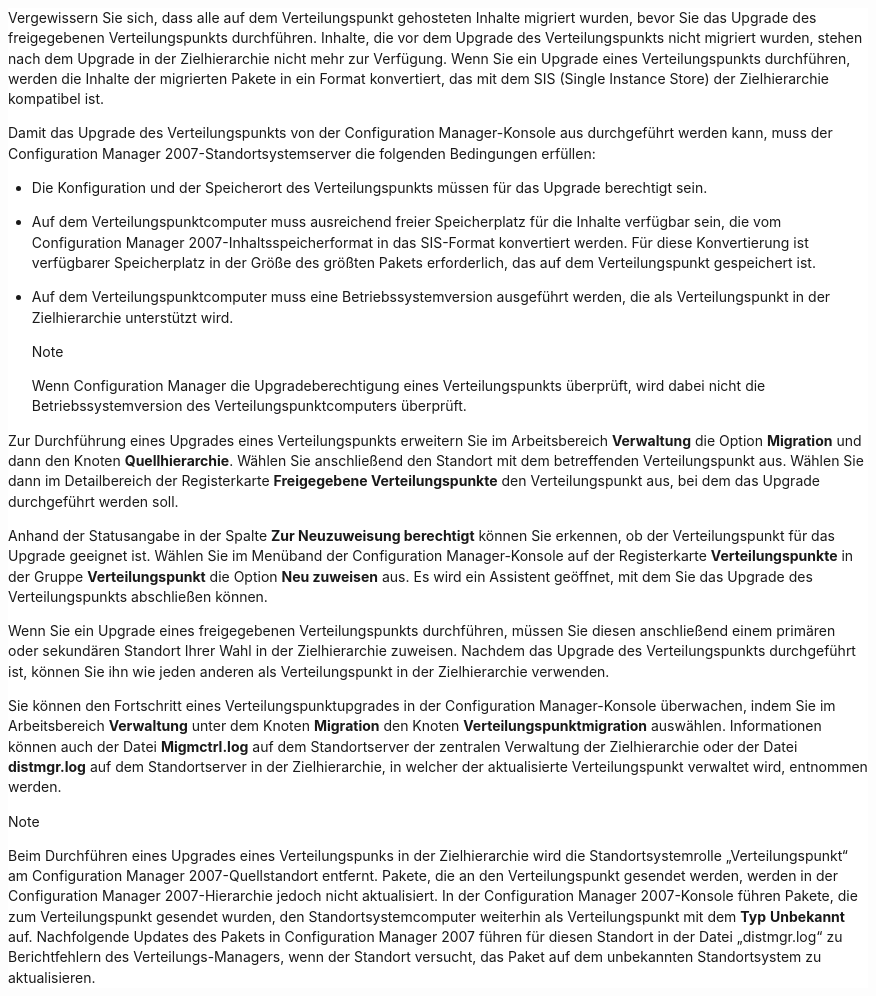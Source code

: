 Vergewissern Sie sich, dass alle auf dem Verteilungspunkt gehosteten Inhalte migriert wurden, bevor Sie das Upgrade des freigegebenen Verteilungspunkts durchführen. Inhalte, die vor dem Upgrade des Verteilungspunkts nicht migriert wurden, stehen nach dem Upgrade in der Zielhierarchie nicht mehr zur Verfügung. Wenn Sie ein Upgrade eines Verteilungspunkts durchführen, werden die Inhalte der migrierten Pakete in ein Format konvertiert, das mit dem SIS (Single Instance Store) der Zielhierarchie kompatibel ist.  

Damit das Upgrade des Verteilungspunkts von der Configuration Manager-Konsole aus durchgeführt werden kann, muss der Configuration Manager 2007-Standortsystemserver die folgenden Bedingungen erfüllen:  

-   Die Konfiguration und der Speicherort des Verteilungspunkts müssen für das Upgrade berechtigt sein.  

-   Auf dem Verteilungspunktcomputer muss ausreichend freier Speicherplatz für die Inhalte verfügbar sein, die vom Configuration Manager 2007-Inhaltsspeicherformat in das SIS-Format konvertiert werden. Für diese Konvertierung ist verfügbarer Speicherplatz in der Größe des größten Pakets erforderlich, das auf dem Verteilungspunkt gespeichert ist.  

-   Auf dem Verteilungspunktcomputer muss eine Betriebssystemversion ausgeführt werden, die als Verteilungspunkt in der Zielhierarchie unterstützt wird.  

    > [!NOTE]  
    >  Wenn Configuration Manager die Upgradeberechtigung eines Verteilungspunkts überprüft, wird dabei nicht die Betriebssystemversion des Verteilungspunktcomputers überprüft.  

Zur Durchführung eines Upgrades eines Verteilungspunkts erweitern Sie im Arbeitsbereich **Verwaltung** die Option **Migration** und dann den Knoten **Quellhierarchie**. Wählen Sie anschließend den Standort mit dem betreffenden Verteilungspunkt aus. Wählen Sie dann im Detailbereich der Registerkarte **Freigegebene Verteilungspunkte** den Verteilungspunkt aus, bei dem das Upgrade durchgeführt werden soll.  

Anhand der Statusangabe in der Spalte **Zur Neuzuweisung berechtigt** können Sie erkennen, ob der Verteilungspunkt für das Upgrade geeignet ist.  Wählen Sie im Menüband der Configuration Manager-Konsole auf der Registerkarte **Verteilungspunkte** in der Gruppe **Verteilungspunkt** die Option **Neu zuweisen** aus. Es wird ein Assistent geöffnet, mit dem Sie das Upgrade des Verteilungspunkts abschließen können.  

Wenn Sie ein Upgrade eines freigegebenen Verteilungspunkts durchführen, müssen Sie diesen anschließend einem primären oder sekundären Standort Ihrer Wahl in der Zielhierarchie zuweisen. Nachdem das Upgrade des Verteilungspunkts durchgeführt ist, können Sie ihn wie jeden anderen als Verteilungspunkt in der Zielhierarchie verwenden.  

Sie können den Fortschritt eines Verteilungspunktupgrades in der Configuration Manager-Konsole überwachen, indem Sie im Arbeitsbereich **Verwaltung** unter dem Knoten **Migration** den Knoten **Verteilungspunktmigration** auswählen. Informationen können auch der Datei **Migmctrl.log** auf dem Standortserver der zentralen Verwaltung der Zielhierarchie oder der Datei **distmgr.log** auf dem Standortserver in der Zielhierarchie, in welcher der aktualisierte Verteilungspunkt verwaltet wird, entnommen werden.  

> [!NOTE]  
>  Beim Durchführen eines Upgrades eines Verteilungspunks in der Zielhierarchie wird die Standortsystemrolle „Verteilungspunkt“ am Configuration Manager 2007-Quellstandort entfernt. Pakete, die an den Verteilungspunkt gesendet werden, werden in der Configuration Manager 2007-Hierarchie jedoch nicht aktualisiert. In der Configuration Manager 2007-Konsole führen Pakete, die zum Verteilungspunkt gesendet wurden, den Standortsystemcomputer weiterhin als Verteilungspunkt mit dem **Typ** **Unbekannt** auf. Nachfolgende Updates des Pakets in Configuration Manager 2007 führen für diesen Standort in der Datei „distmgr.log“ zu Berichtfehlern des Verteilungs-Managers, wenn der Standort versucht, das Paket auf dem unbekannten Standortsystem zu aktualisieren.  
